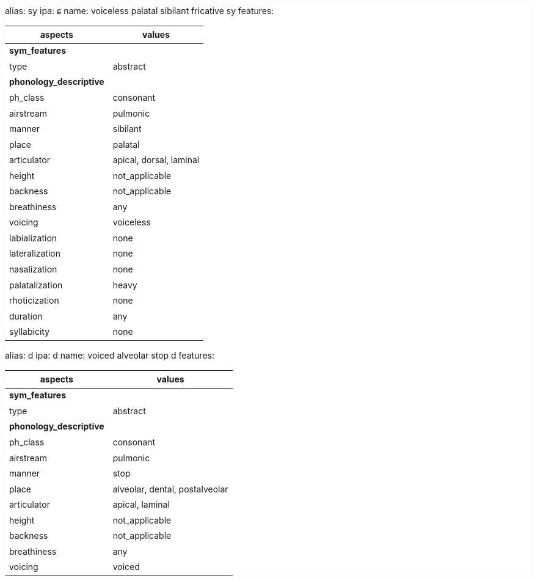  alias: sy  ipa: ɕ  name: voiceless palatal sibilant fricative
  sy features:

| aspects                   | values                  |
|---------------------------|-------------------------|
| **sym_features**          |                         |
| type                      | abstract                |
| **phonology_descriptive** |                         |
| ph_class                  | consonant               |
| airstream                 | pulmonic                |
| manner                    | sibilant                |
| place                     | palatal                 |
| articulator               | apical, dorsal, laminal |
| height                    | not_applicable          |
| backness                  | not_applicable          |
| breathiness               | any                     |
| voicing                   | voiceless               |
| labialization             | none                    |
| lateralization            | none                    |
| nasalization              | none                    |
| palatalization            | heavy                   |
| rhoticization             | none                    |
| duration                  | any                     |
| syllabicity               | none                    |


  alias: d  ipa: d  name: voiced alveolar stop
  d features:

| aspects                   | values                         |
|---------------------------|--------------------------------|
| **sym_features**          |                                |
| type                      | abstract                       |
| **phonology_descriptive** |                                |
| ph_class                  | consonant                      |
| airstream                 | pulmonic                       |
| manner                    | stop                           |
| place                     | alveolar, dental, postalveolar |
| articulator               | apical, laminal                |
| height                    | not_applicable                 |
| backness                  | not_applicable                 |
| breathiness               | any                            |
| voicing                   | voiced                         |